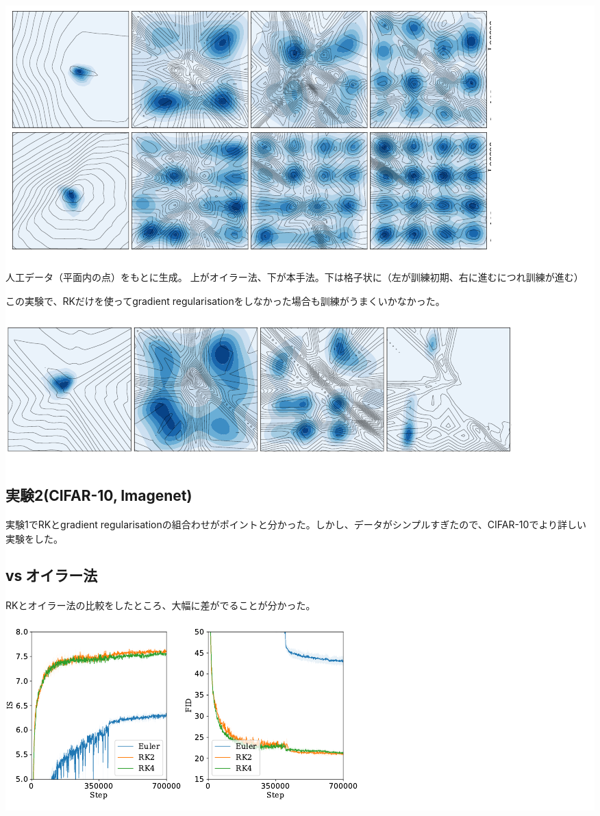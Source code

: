 ![](ODEGAN_2010_15040/mog.png)

人工データ（平面内の点）をもとに生成。
上がオイラー法、下が本手法。下は格子状に（左が訓練初期、右に進むにつれ訓練が進む）

この実験で、RKだけを使ってgradient regularisationをしなかった場合も訓練がうまくいかなかった。

![](ODEGAN_2010_15040/mog2.png)


## 実験2(CIFAR-10, Imagenet)
実験1でRKとgradient regularisationの組合わせがポイントと分かった。しかし、データがシンプルすぎたので、CIFAR-10でより詳しい実験をした。

## vs オイラー法
RKとオイラー法の比較をしたところ、大幅に差がでることが分かった。

![](ODEGAN_2010_15040/rk_vs_eular.png)

